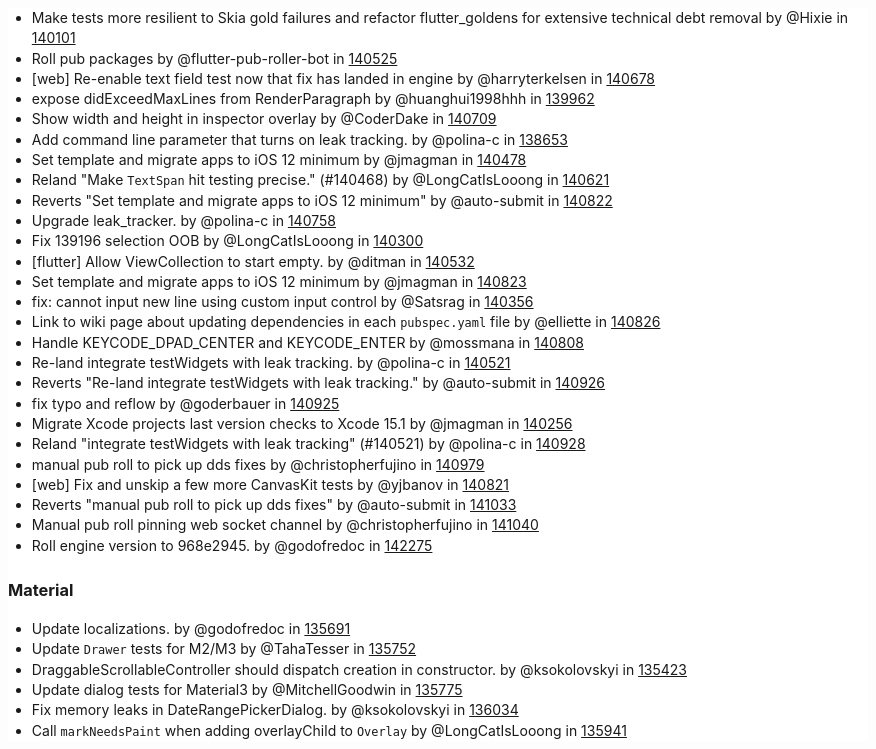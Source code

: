 * Make tests more resilient to Skia gold failures and refactor flutter_goldens for extensive technical debt removal by @Hixie in [140101](https://github.com/flutter/flutter/pull/140101)
* Roll pub packages by @flutter-pub-roller-bot in [140525](https://github.com/flutter/flutter/pull/140525)
* [web] Re-enable text field test now that fix has landed in engine by @harryterkelsen in [140678](https://github.com/flutter/flutter/pull/140678)
* expose didExceedMaxLines from RenderParagraph by @huanghui1998hhh in [139962](https://github.com/flutter/flutter/pull/139962)
* Show width and height in inspector overlay  by @CoderDake in [140709](https://github.com/flutter/flutter/pull/140709)
* Add command line parameter that turns on leak tracking. by @polina-c in [138653](https://github.com/flutter/flutter/pull/138653)
* Set template and migrate apps to iOS 12 minimum by @jmagman in [140478](https://github.com/flutter/flutter/pull/140478)
* Reland "Make `TextSpan` hit testing precise." (#140468) by @LongCatIsLooong in [140621](https://github.com/flutter/flutter/pull/140621)
* Reverts "Set template and migrate apps to iOS 12 minimum" by @auto-submit in [140822](https://github.com/flutter/flutter/pull/140822)
* Upgrade leak_tracker. by @polina-c in [140758](https://github.com/flutter/flutter/pull/140758)
* Fix 139196 selection OOB by @LongCatIsLooong in [140300](https://github.com/flutter/flutter/pull/140300)
* [flutter] Allow ViewCollection to start empty. by @ditman in [140532](https://github.com/flutter/flutter/pull/140532)
* Set template and migrate apps to iOS 12 minimum by @jmagman in [140823](https://github.com/flutter/flutter/pull/140823)
* fix: cannot input new line using custom input control by @Satsrag in [140356](https://github.com/flutter/flutter/pull/140356)
* Link to wiki page about updating dependencies in each `pubspec.yaml` file by @elliette in [140826](https://github.com/flutter/flutter/pull/140826)
* Handle KEYCODE_DPAD_CENTER and KEYCODE_ENTER by @mossmana in [140808](https://github.com/flutter/flutter/pull/140808)
* Re-land integrate testWidgets with leak tracking. by @polina-c in [140521](https://github.com/flutter/flutter/pull/140521)
* Reverts "Re-land integrate testWidgets with leak tracking." by @auto-submit in [140926](https://github.com/flutter/flutter/pull/140926)
* fix typo and reflow by @goderbauer in [140925](https://github.com/flutter/flutter/pull/140925)
* Migrate Xcode projects last version checks to Xcode 15.1 by @jmagman in [140256](https://github.com/flutter/flutter/pull/140256)
* Reland "integrate testWidgets with leak tracking" (#140521) by @polina-c in [140928](https://github.com/flutter/flutter/pull/140928)
* manual pub roll to pick up dds fixes by @christopherfujino in [140979](https://github.com/flutter/flutter/pull/140979)
* [web] Fix and unskip a few more CanvasKit tests by @yjbanov in [140821](https://github.com/flutter/flutter/pull/140821)
* Reverts "manual pub roll to pick up dds fixes" by @auto-submit in [141033](https://github.com/flutter/flutter/pull/141033)
* Manual pub roll pinning web socket channel by @christopherfujino in [141040](https://github.com/flutter/flutter/pull/141040)
* Roll engine version to 968e2945. by @godofredoc in [142275](https://github.com/flutter/flutter/pull/142275)
### Material
* Update localizations. by @godofredoc in [135691](https://github.com/flutter/flutter/pull/135691)
* Update `Drawer` tests for M2/M3 by @TahaTesser in [135752](https://github.com/flutter/flutter/pull/135752)
* DraggableScrollableController should dispatch creation in constructor. by @ksokolovskyi in [135423](https://github.com/flutter/flutter/pull/135423)
* Update dialog tests for Material3 by @MitchellGoodwin in [135775](https://github.com/flutter/flutter/pull/135775)
* Fix memory leaks in DateRangePickerDialog. by @ksokolovskyi in [136034](https://github.com/flutter/flutter/pull/136034)
* Call `markNeedsPaint` when adding overlayChild to `Overlay` by @LongCatIsLooong in [135941](https://github.com/flutter/flutter/pull/135941)

[Hotfixes to the Stable Channel]: {{site.repo.flutter}}/blob/master/docs/releases/Hotfixes-to-the-Stable-Channel.md